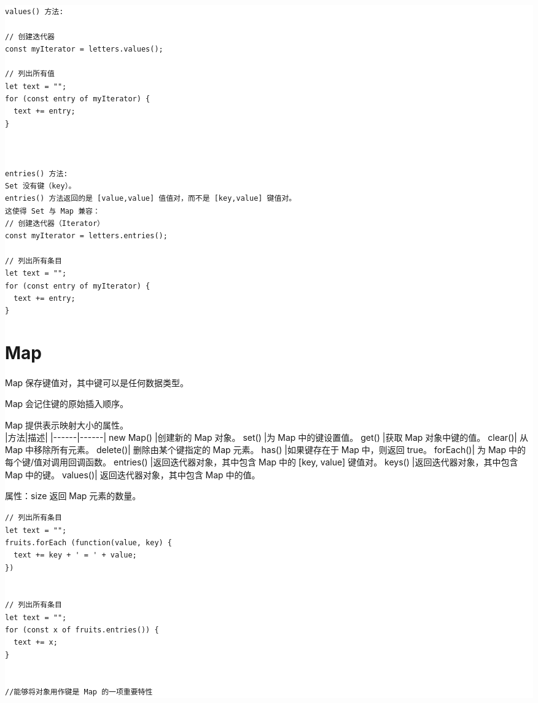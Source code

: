 ```
values() 方法:

// 创建迭代器
const myIterator = letters.values();

// 列出所有值
let text = "";
for (const entry of myIterator) {
  text += entry;
}



entries() 方法:
Set 没有键（key）。
entries() 方法返回的是 [value,value] 值值对，而不是 [key,value] 键值对。
这使得 Set 与 Map 兼容：
// 创建迭代器（Iterator）
const myIterator = letters.entries();

// 列出所有条目
let text = "";
for (const entry of myIterator) {
  text += entry;
}
```

# Map
Map 保存键值对，其中键可以是任何数据类型。    

Map 会记住键的原始插入顺序。    

Map 提供表示映射大小的属性。    
|方法|描述|
|------|------|
new Map()	|创建新的 Map 对象。
set()	|为 Map 中的键设置值。
get()	|获取 Map 对象中键的值。
clear()|	从 Map 中移除所有元素。
delete()|	删除由某个键指定的 Map 元素。
has()	|如果键存在于 Map 中，则返回 true。
forEach()|	为 Map 中的每个键/值对调用回调函数。
entries()	|返回迭代器对象，其中包含 Map 中的 [key, value] 键值对。
keys()	|返回迭代器对象，其中包含 Map 中的键。
values()|	返回迭代器对象，其中包含 Map 中的值。   

属性：size	返回 Map 元素的数量。
```
// 列出所有条目
let text = "";
fruits.forEach (function(value, key) {
  text += key + ' = ' + value;
})


// 列出所有条目
let text = "";
for (const x of fruits.entries()) {
  text += x;
}


//能够将对象用作键是 Map 的一项重要特性
```